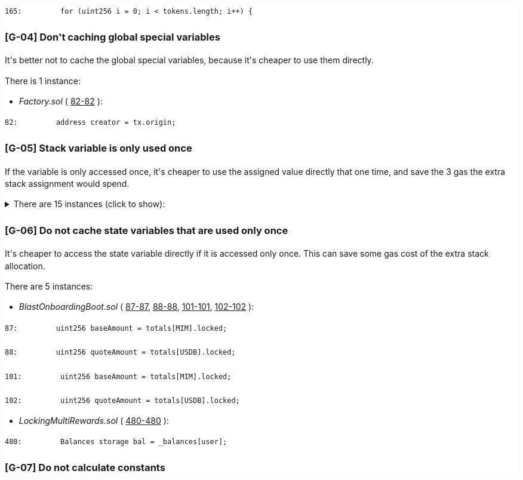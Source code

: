 ```solidity
165:         for (uint256 i = 0; i < tokens.length; i++) {
```

### [G-04] Don't caching global special variables

It's better not to cache the global special variables, because it's cheaper to use them directly.

There is 1 instance:

- *Factory.sol* ( [82-82](https://github.com/code-423n4/2024-03-abracadabra-money/blob/1f4693fdbf33e9ad28132643e2d6f7635834c6c6/src/mimswap/periphery/Factory.sol#L82-L82) ):

```solidity
82:         address creator = tx.origin;
```

### [G-05] Stack variable is only used once

If the variable is only accessed once, it's cheaper to use the assigned value directly that one time, and save the 3 gas the extra stack assignment would spend.

<details><summary>There are 15 instances (click to show):</summary></details>

### [G-06] Do not cache state variables that are used only once

It's cheaper to access the state variable directly if it is accessed only once. This can save some gas cost of the extra stack allocation.

There are 5 instances:

- *BlastOnboardingBoot.sol* ( [87-87](https://github.com/code-423n4/2024-03-abracadabra-money/blob/1f4693fdbf33e9ad28132643e2d6f7635834c6c6/src/blast/BlastOnboardingBoot.sol#L87-L87), [88-88](https://github.com/code-423n4/2024-03-abracadabra-money/blob/1f4693fdbf33e9ad28132643e2d6f7635834c6c6/src/blast/BlastOnboardingBoot.sol#L88-L88), [101-101](https://github.com/code-423n4/2024-03-abracadabra-money/blob/1f4693fdbf33e9ad28132643e2d6f7635834c6c6/src/blast/BlastOnboardingBoot.sol#L101-L101), [102-102](https://github.com/code-423n4/2024-03-abracadabra-money/blob/1f4693fdbf33e9ad28132643e2d6f7635834c6c6/src/blast/BlastOnboardingBoot.sol#L102-L102) ):

```solidity
87:         uint256 baseAmount = totals[MIM].locked;

88:         uint256 quoteAmount = totals[USDB].locked;

101:         uint256 baseAmount = totals[MIM].locked;

102:         uint256 quoteAmount = totals[USDB].locked;
```

- *LockingMultiRewards.sol* ( [480-480](https://github.com/code-423n4/2024-03-abracadabra-money/blob/1f4693fdbf33e9ad28132643e2d6f7635834c6c6/src/staking/LockingMultiRewards.sol#L480-L480) ):

```solidity
480:         Balances storage bal = _balances[user];
```

### [G-07] Do not calculate constants
